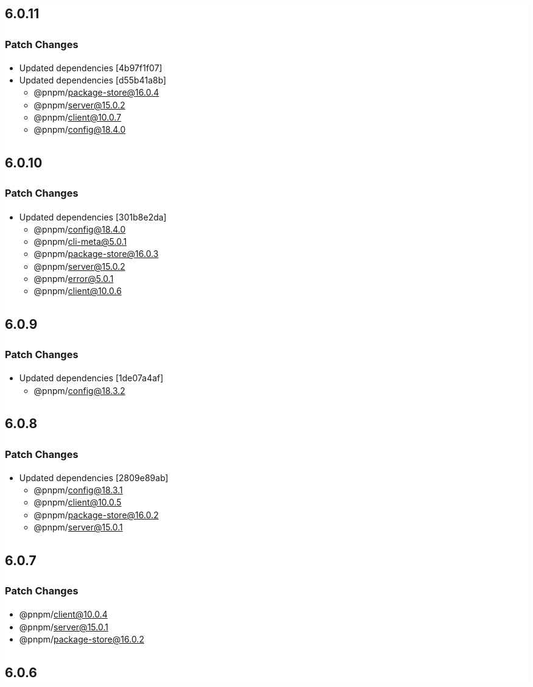 ## 6.0.11

### Patch Changes

- Updated dependencies [4b97f1f07]
- Updated dependencies [d55b41a8b]
  - @pnpm/package-store@16.0.4
  - @pnpm/server@15.0.2
  - @pnpm/client@10.0.7
  - @pnpm/config@18.4.0

## 6.0.10

### Patch Changes

- Updated dependencies [301b8e2da]
  - @pnpm/config@18.4.0
  - @pnpm/cli-meta@5.0.1
  - @pnpm/package-store@16.0.3
  - @pnpm/server@15.0.2
  - @pnpm/error@5.0.1
  - @pnpm/client@10.0.6

## 6.0.9

### Patch Changes

- Updated dependencies [1de07a4af]
  - @pnpm/config@18.3.2

## 6.0.8

### Patch Changes

- Updated dependencies [2809e89ab]
  - @pnpm/config@18.3.1
  - @pnpm/client@10.0.5
  - @pnpm/package-store@16.0.2
  - @pnpm/server@15.0.1

## 6.0.7

### Patch Changes

- @pnpm/client@10.0.4
- @pnpm/server@15.0.1
- @pnpm/package-store@16.0.2

## 6.0.6
